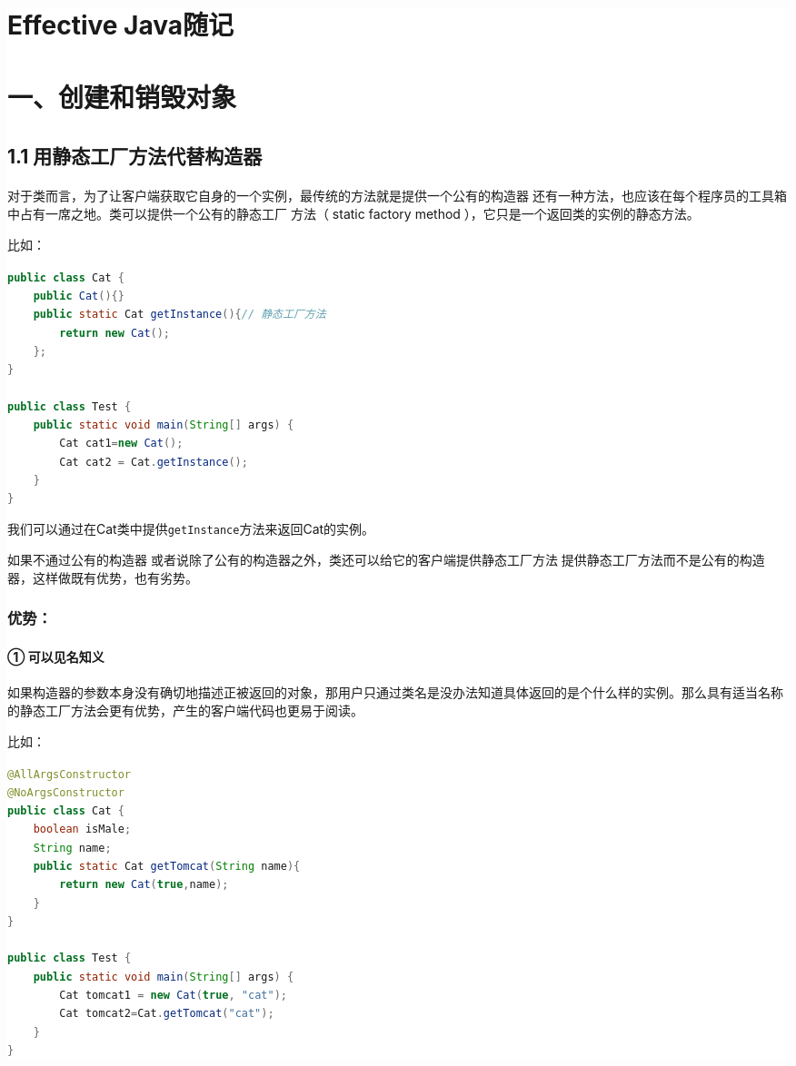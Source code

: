 # Effective Java随记

# 一、创建和销毁对象

## 1.1 用静态工厂方法代替构造器

对于类而言，为了让客户端获取它自身的一个实例，最传统的方法就是提供一个公有的构造器 还有一种方法，也应该在每个程序员的工具箱中占有一席之地。类可以提供一个公有的静态工厂 方法（ static factory method ），它只是一个返回类的实例的静态方法。

比如：

~~~java
public class Cat {
    public Cat(){}
    public static Cat getInstance(){// 静态工厂方法
        return new Cat();
    };
}

public class Test {
    public static void main(String[] args) {
        Cat cat1=new Cat();
        Cat cat2 = Cat.getInstance();
    }
}
~~~

我们可以通过在Cat类中提供`getInstance`方法来返回Cat的实例。

如果不通过公有的构造器 或者说除了公有的构造器之外，类还可以给它的客户端提供静态工厂方法 提供静态工厂方法而不是公有的构造器，这样做既有优势，也有劣势。

### 优势：

#### ① 可以见名知义

如果构造器的参数本身没有确切地描述正被返回的对象，那用户只通过类名是没办法知道具体返回的是个什么样的实例。那么具有适当名称的静态工厂方法会更有优势，产生的客户端代码也更易于阅读。

比如：

~~~java
@AllArgsConstructor
@NoArgsConstructor
public class Cat {
    boolean isMale;
    String name;
    public static Cat getTomcat(String name){
        return new Cat(true,name);
    }
}

public class Test {
    public static void main(String[] args) {
        Cat tomcat1 = new Cat(true, "cat");
        Cat tomcat2=Cat.getTomcat("cat");
    }
}
~~~
